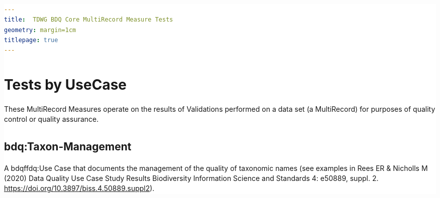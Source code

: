 ```yaml
---
title:  TDWG BDQ Core MultiRecord Measure Tests
geometry: margin=1cm
titlepage: true
---
```

# Tests by UseCase

These MultiRecord Measures operate on the results of Validations performed on a data set (a MultiRecord) for purposes of quality control or quality assurance.

##  bdq:Taxon-Management

A bdqffdq:Use Case that documents the management of the quality of taxonomic names (see examples in Rees ER & Nicholls M (2020) Data Quality Use Case Study Results Biodiversity Information Science and Standards 4: e50889, suppl. 2. https://doi.org/10.3897/biss.4.50889.suppl2).
